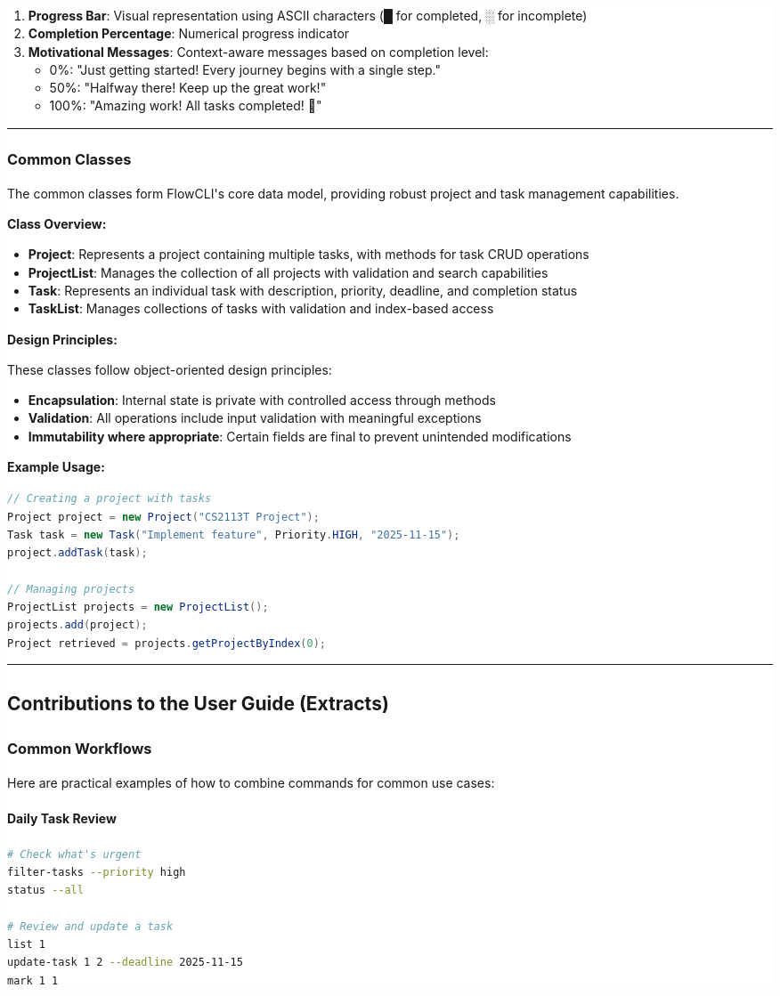 1. **Progress Bar**: Visual representation using ASCII characters (█ for completed, ░ for incomplete)
2. **Completion Percentage**: Numerical progress indicator
3. **Motivational Messages**: Context-aware messages based on completion level:
   - 0%: "Just getting started! Every journey begins with a single step."
   - 50%: "Halfway there! Keep up the great work!"
   - 100%: "Amazing work! All tasks completed! 🎉"

---

### Common Classes

The common classes form FlowCLI's core data model, providing robust project and task management capabilities.

**Class Overview:**

- **Project**: Represents a project containing multiple tasks, with methods for task CRUD operations
- **ProjectList**: Manages the collection of all projects with validation and search capabilities
- **Task**: Represents an individual task with description, priority, deadline, and completion status
- **TaskList**: Manages collections of tasks with validation and index-based access

**Design Principles:**

These classes follow object-oriented design principles:
- **Encapsulation**: Internal state is private with controlled access through methods
- **Validation**: All operations include input validation with meaningful exceptions
- **Immutability where appropriate**: Certain fields are final to prevent unintended modifications

**Example Usage:**

```java
// Creating a project with tasks
Project project = new Project("CS2113T Project");
Task task = new Task("Implement feature", Priority.HIGH, "2025-11-15");
project.addTask(task);

// Managing projects
ProjectList projects = new ProjectList();
projects.add(project);
Project retrieved = projects.getProjectByIndex(0);
```

---

## Contributions to the User Guide (Extracts)

### Common Workflows

Here are practical examples of how to combine commands for common use cases:

#### Daily Task Review
```bash
# Check what's urgent
filter-tasks --priority high
status --all

# Review and update a task
list 1
update-task 1 2 --deadline 2025-11-15
mark 1 1
```
